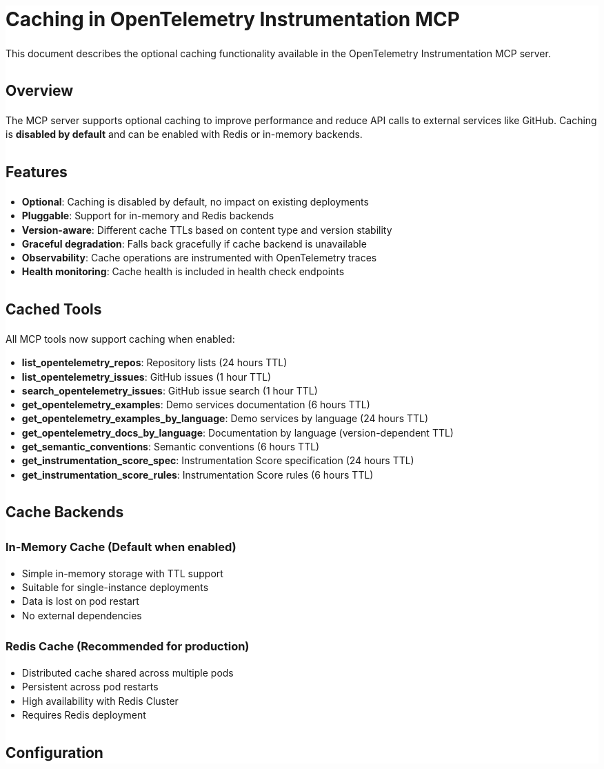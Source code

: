 # Caching in OpenTelemetry Instrumentation MCP

This document describes the optional caching functionality available in the OpenTelemetry Instrumentation MCP server.

## Overview

The MCP server supports optional caching to improve performance and reduce API calls to external services like GitHub. Caching is **disabled by default** and can be enabled with Redis or in-memory backends.

## Features

- **Optional**: Caching is disabled by default, no impact on existing deployments
- **Pluggable**: Support for in-memory and Redis backends
- **Version-aware**: Different cache TTLs based on content type and version stability
- **Graceful degradation**: Falls back gracefully if cache backend is unavailable
- **Observability**: Cache operations are instrumented with OpenTelemetry traces
- **Health monitoring**: Cache health is included in health check endpoints

## Cached Tools

All MCP tools now support caching when enabled:

- **list_opentelemetry_repos**: Repository lists (24 hours TTL)
- **list_opentelemetry_issues**: GitHub issues (1 hour TTL)
- **search_opentelemetry_issues**: GitHub issue search (1 hour TTL)
- **get_opentelemetry_examples**: Demo services documentation (6 hours TTL)
- **get_opentelemetry_examples_by_language**: Demo services by language (24 hours TTL)
- **get_opentelemetry_docs_by_language**: Documentation by language (version-dependent TTL)
- **get_semantic_conventions**: Semantic conventions (6 hours TTL)
- **get_instrumentation_score_spec**: Instrumentation Score specification (24 hours TTL)
- **get_instrumentation_score_rules**: Instrumentation Score rules (6 hours TTL)

## Cache Backends

### In-Memory Cache (Default when enabled)
- Simple in-memory storage with TTL support
- Suitable for single-instance deployments
- Data is lost on pod restart
- No external dependencies

### Redis Cache (Recommended for production)
- Distributed cache shared across multiple pods
- Persistent across pod restarts
- High availability with Redis Cluster
- Requires Redis deployment

## Configuration
